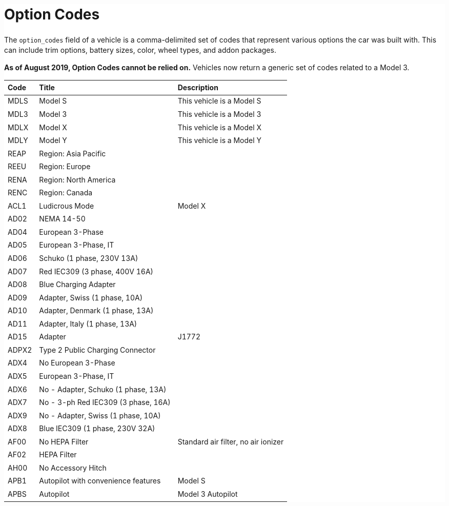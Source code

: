 # Option Codes

The `option_codes` field of a vehicle is a comma-delimited set of codes that
represent various options the car was built with. This can include trim options,
battery sizes, color, wheel types, and addon packages.

**As of August 2019, Option Codes cannot be relied on.** Vehicles now
return a generic set of codes related to a Model 3.

| Code   | Title                                                    | Description                                               |
| :----- | :------------------------------------------------------- | :-------------------------------------------------------- |
| MDLS   | Model S                                                  | This vehicle is a Model S                                 |
| MDL3   | Model 3                                                  | This vehicle is a Model 3                                 |
| MDLX   | Model X                                                  | This vehicle is a Model X                                 |
| MDLY   | Model Y                                                  | This vehicle is a Model Y                                 |
| REAP   | Region: Asia Pacific                                     |                                                           |
| REEU   | Region: Europe                                           |                                                           |
| RENA   | Region: North America                                    |                                                           |
| RENC   | Region: Canada                                           |                                                           |
| ACL1   | Ludicrous Mode                                           | Model X                                                   |
| AD02   | NEMA 14-50                                               |                                                           |
| AD04   | European 3-Phase                                         |                                                           |
| AD05   | European 3-Phase, IT                                     |                                                           |
| AD06   | Schuko (1 phase, 230V 13A)                               |                                                           |
| AD07   | Red IEC309 (3 phase, 400V 16A)                           |                                                           |
| AD08   | Blue Charging Adapter                                    |                                                           |
| AD09   | Adapter, Swiss (1 phase, 10A)                            |                                                           |
| AD10   | Adapter, Denmark (1 phase, 13A)                          |                                                           |
| AD11   | Adapter, Italy (1 phase, 13A)                            |                                                           |
| AD15   | Adapter                                                  | J1772                                                     |
| ADPX2  | Type 2 Public Charging Connector                         |                                                           |
| ADX4   | No European 3-Phase                                      |                                                           |
| ADX5   | European 3-Phase, IT                                     |                                                           |
| ADX6   | No - Adapter, Schuko (1 phase, 13A)                      |                                                           |
| ADX7   | No - 3-ph Red IEC309 (3 phase, 16A)                      |                                                           |
| ADX9   | No - Adapter, Swiss (1 phase, 10A)                       |                                                           |
| ADX8   | Blue IEC309 (1 phase, 230V 32A)                          |                                                           |
| AF00   | No HEPA Filter                                           | Standard air filter, no air ionizer                       |
| AF02   | HEPA Filter                                              |                                                           |
| AH00   | No Accessory Hitch                                       |                                                           |
| APB1   | Autopilot with convenience features                      | Model S                                                   |
| APBS   | Autopilot                                                | Model 3 Autopilot                                         |